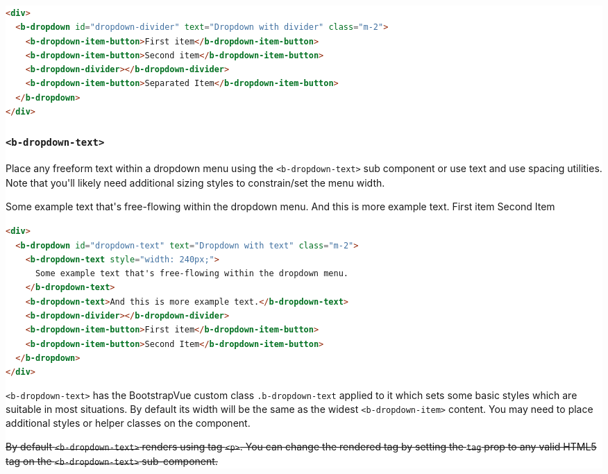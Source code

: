 ```html
<div>
  <b-dropdown id="dropdown-divider" text="Dropdown with divider" class="m-2">
    <b-dropdown-item-button>First item</b-dropdown-item-button>
    <b-dropdown-item-button>Second item</b-dropdown-item-button>
    <b-dropdown-divider></b-dropdown-divider>
    <b-dropdown-item-button>Separated Item</b-dropdown-item-button>
  </b-dropdown>
</div>
```

### `<b-dropdown-text>`

Place any freeform text within a dropdown menu using the `<b-dropdown-text>` sub component or use
text and use spacing utilities. Note that you'll likely need additional sizing styles to
constrain/set the menu width.

<ClientOnly>
  <b-card>
    <b-dropdown id="dropdown-text" text="Dropdown with text" class="m-2">
      <b-dropdown-text style="width: 240px;">
        Some example text that's free-flowing within the dropdown menu.
      </b-dropdown-text>
      <b-dropdown-text  tag="span">And this is more example text.</b-dropdown-text>
      <b-dropdown-divider></b-dropdown-divider>
      <b-dropdown-item-button>First item</b-dropdown-item-button>
      <b-dropdown-item-button>Second Item</b-dropdown-item-button>
    </b-dropdown>
  </b-card>
</ClientOnly>

```html
<div>
  <b-dropdown id="dropdown-text" text="Dropdown with text" class="m-2">
    <b-dropdown-text style="width: 240px;">
      Some example text that's free-flowing within the dropdown menu.
    </b-dropdown-text>
    <b-dropdown-text>And this is more example text.</b-dropdown-text>
    <b-dropdown-divider></b-dropdown-divider>
    <b-dropdown-item-button>First item</b-dropdown-item-button>
    <b-dropdown-item-button>Second Item</b-dropdown-item-button>
  </b-dropdown>
</div>
```

`<b-dropdown-text>` has the BootstrapVue custom class `.b-dropdown-text` applied to it which sets
some basic styles which are suitable in most situations. By default its width will be the same as
the widest `<b-dropdown-item>` content. You may need to place additional styles or helper classes on
the component.

~~By default `<b-dropdown-text>` renders using tag `<p>`. You can change the rendered tag by setting
the `tag` prop to any valid HTML5 tag on the `<b-dropdown-text>` sub-component.~~
